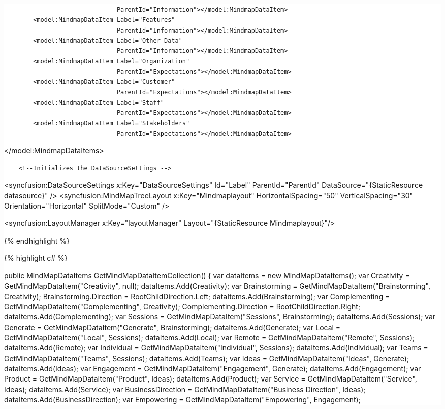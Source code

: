                                    ParentId="Information"></model:MindmapDataItem>
            <model:MindmapDataItem Label="Features"
                                   ParentId="Information"></model:MindmapDataItem>
            <model:MindmapDataItem Label="Other Data"
                                   ParentId="Information"></model:MindmapDataItem>
            <model:MindmapDataItem Label="Organization"
                                   ParentId="Expectations"></model:MindmapDataItem>
            <model:MindmapDataItem Label="Customer"
                                   ParentId="Expectations"></model:MindmapDataItem>
            <model:MindmapDataItem Label="Staff"
                                   ParentId="Expectations"></model:MindmapDataItem>
            <model:MindmapDataItem Label="Stakeholders"
                                   ParentId="Expectations"></model:MindmapDataItem>
</model:MindmapDataItems>

        <!--Initializes the DataSourceSettings -->
<syncfusion:DataSourceSettings x:Key="DataSourceSettings" Id="Label" 
                               ParentId="ParentId"
                               DataSource="{StaticResource datasource}" />
<syncfusion:MindMapTreeLayout x:Key="Mindmaplayout"
                                      HorizontalSpacing="50"
                                      VerticalSpacing="30"
                                      Orientation="Horizontal"
                                      SplitMode="Custom" />   

<syncfusion:LayoutManager x:Key="layoutManager" 
                          Layout="{StaticResource Mindmaplayout}"/>                                           

{% endhighlight %}

{% highlight c# %}

  public MindMapDataItems GetMindMapDataItemCollection()
        {
            var dataItems = new MindMapDataItems();
            var Creativity = GetMindMapDataItem("Creativity", null);
            dataItems.Add(Creativity);
            var Brainstorming = GetMindMapDataItem("Brainstorming", Creativity);
            Brainstorming.Direction = RootChildDirection.Left;
            dataItems.Add(Brainstorming);
            var Complementing = GetMindMapDataItem("Complementing", Creativity);
            Complementing.Direction = RootChildDirection.Right;
            dataItems.Add(Complementing);
            var Sessions = GetMindMapDataItem("Sessions", Brainstorming);
            dataItems.Add(Sessions);
            var Generate = GetMindMapDataItem("Generate", Brainstorming);
            dataItems.Add(Generate);
            var Local = GetMindMapDataItem("Local", Sessions);
            dataItems.Add(Local);
            var Remote = GetMindMapDataItem("Remote", Sessions);
            dataItems.Add(Remote);
            var Individual = GetMindMapDataItem("Individual", Sessions);
            dataItems.Add(Individual);
            var Teams = GetMindMapDataItem("Teams", Sessions);
            dataItems.Add(Teams);
            var Ideas = GetMindMapDataItem("Ideas", Generate);
            dataItems.Add(Ideas);
            var Engagement = GetMindMapDataItem("Engagement", Generate);
            dataItems.Add(Engagement);
            var Product = GetMindMapDataItem("Product", Ideas);
            dataItems.Add(Product);
            var Service = GetMindMapDataItem("Service", Ideas);
            dataItems.Add(Service);
            var BusinessDirection = GetMindMapDataItem("Business Direction", Ideas);
            dataItems.Add(BusinessDirection);
            var Empowering = GetMindMapDataItem("Empowering", Engagement);